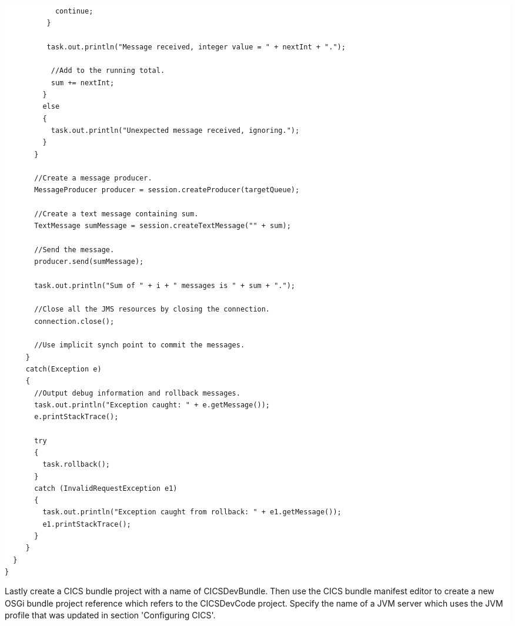 ```
            continue;
          }

          task.out.println("Message received, integer value = " + nextInt + ".");

           //Add to the running total.
           sum += nextInt;
         }
         else
         {
           task.out.println("Unexpected message received, ignoring.");
         }
       }

       //Create a message producer.
       MessageProducer producer = session.createProducer(targetQueue);

       //Create a text message containing sum.
       TextMessage sumMessage = session.createTextMessage("" + sum);

       //Send the message.
       producer.send(sumMessage);

       task.out.println("Sum of " + i + " messages is " + sum + ".");

       //Close all the JMS resources by closing the connection.
       connection.close();

       //Use implicit synch point to commit the messages.
     }
     catch(Exception e)
     {
       //Output debug information and rollback messages.
       task.out.println("Exception caught: " + e.getMessage());
       e.printStackTrace();

       try     
       {
         task.rollback();
       }
       catch (InvalidRequestException e1)
       {
         task.out.println("Exception caught from rollback: " + e1.getMessage());
         e1.printStackTrace();
       }
     }
  }
}
```

Lastly create a CICS bundle project with a name of CICSDevBundle. Then
use the CICS bundle manifest editor to create a new OSGi bundle project
reference which refers to the CICSDevCode project. Specify the name of a
JVM server which uses the JVM profile that was updated in section
\'Configuring CICS\'.
